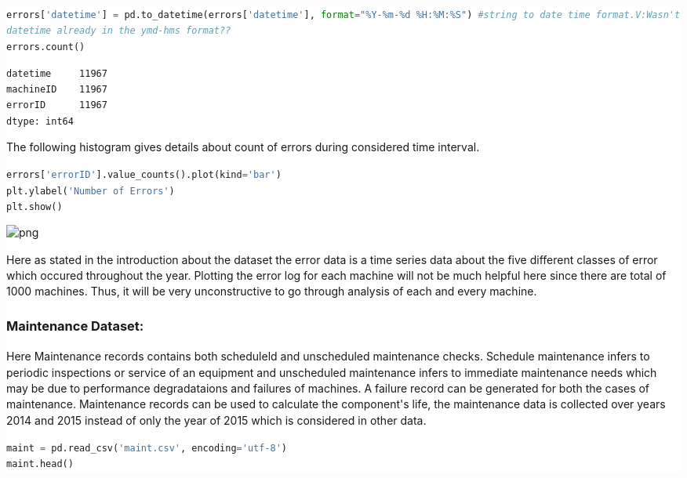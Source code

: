 


```python
errors['datetime'] = pd.to_datetime(errors['datetime'], format="%Y-%m-%d %H:%M:%S") #string to date time format.V:Wasn't datetime already in the ymd-hms format??
errors.count()
```




    datetime     11967
    machineID    11967
    errorID      11967
    dtype: int64



The following histogram gives details about count of errors during considered time interval.


```python
errors['errorID'].value_counts().plot(kind='bar')
plt.ylabel('Number of Errors')
plt.show()
```


![png](output_14_0.png)


Here as stated in the introduction about the dataset the error data is a time series data about the five different classes of error which occured throughout the year. Plotting the error log for each machine will not be much helpful here since there are total of 1000 machines. Thus, it will be very unconstructive to go through analysis of each and every machine.

### Maintenance Dataset:

Here Maintenance records contains both scheduleld and unscheduled maintenance checks. Schedule maintenance infers to periodic inspections or service of an equipment and unscheduled maintenance infers to immediate maintenance needs which may be due to performance degradataions and failures of machines. A failure record can be generated for both the cases of maintenance. Maintenance records can be used to calculate the component's life, the maintenance data is collected over years 2014 and 2015 instead of only the year of 2015 which is considered in other data.


```python
maint = pd.read_csv('maint.csv', encoding='utf-8')
maint.head()
```




<div>
<style>
    .dataframe thead tr:only-child th {
        text-align: right;
    }

    .dataframe thead th {
        text-align: left;
    }
